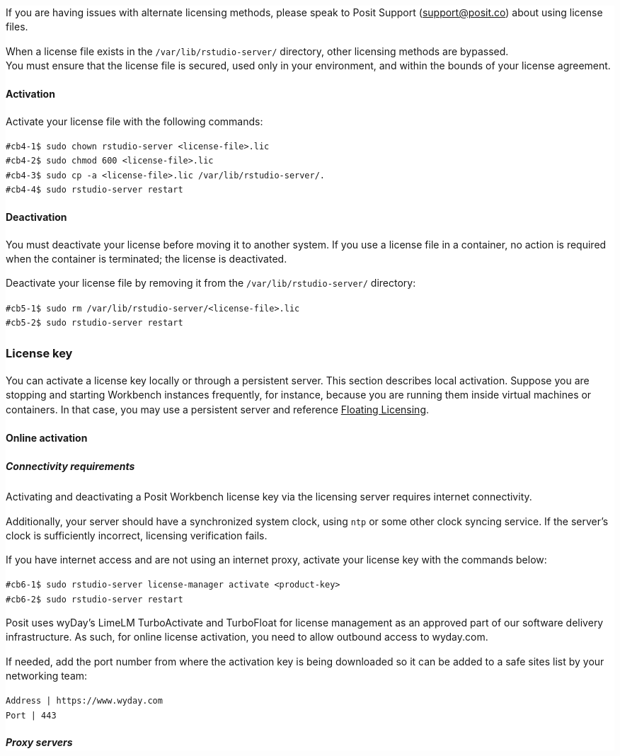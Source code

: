 If you are having issues with alternate licensing methods, please speak to Posit Support ([support@posit.co](mailto:support@posit.co)) about using license files.

When a license file exists in the `/var/lib/rstudio-server/` directory, other licensing methods are bypassed.  
You must ensure that the license file is secured, used only in your environment, and within the bounds of your license agreement.

#### Activation

Activate your license file with the following commands:  

    #cb4-1$ sudo chown rstudio-server <license-file>.lic
    #cb4-2$ sudo chmod 600 <license-file>.lic
    #cb4-3$ sudo cp -a <license-file>.lic /var/lib/rstudio-server/.
    #cb4-4$ sudo rstudio-server restart
#### Deactivation

You must deactivate your license before moving it to another system. If you use a license file in a container, no action is required when the container is terminated; the license is deactivated.

Deactivate your license file by removing it from the `/var/lib/rstudio-server/` directory:  

    #cb5-1$ sudo rm /var/lib/rstudio-server/<license-file>.lic
    #cb5-2$ sudo rstudio-server restart
### License key

You can activate a license key locally or through a persistent server. This section describes local activation. Suppose you are stopping and starting Workbench instances frequently, for instance, because you are running them inside virtual machines or containers. In that case, you may use a persistent server and reference [Floating Licensing](#floating-licensing).

#### Online activation

##### Connectivity requirements

Activating and deactivating a Posit Workbench license key via the licensing server requires internet connectivity.

Additionally, your server should have a synchronized system clock, using `ntp` or some other clock syncing service. If the server’s clock is sufficiently incorrect, licensing verification fails.

If you have internet access and are not using an internet proxy, activate your license key with the commands below:  

    #cb6-1$ sudo rstudio-server license-manager activate <product-key>
    #cb6-2$ sudo rstudio-server restart
Posit uses wyDay’s LimeLM TurboActivate and TurboFloat for license management as an approved part of our software delivery infrastructure. As such, for online license activation, you need to allow outbound access to wyday.com.

If needed, add the port number from where the activation key is being downloaded so it can be added to a safe sites list by your networking team:

    Address | https://www.wyday.com
    Port | 443
##### Proxy servers
